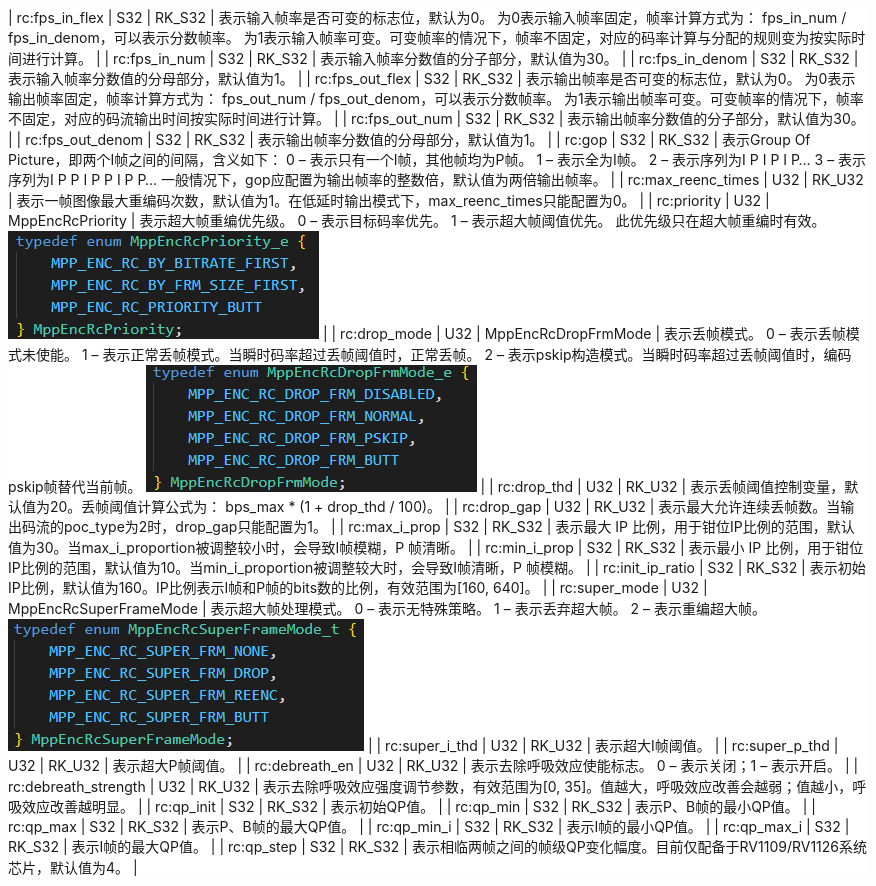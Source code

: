 | rc:fps_in_flex          | S32  | RK_S32                              | 表示输入帧率是否可变的标志位，默认为0。 为0表示输入帧率固定，帧率计算方式为： fps_in_num / fps_in_denom，可以表示分数帧率。 为1表示输入帧率可变。可变帧率的情况下，帧率不固定，对应的码率计算与分配的规则变为按实际时间进行计算。 |
| rc:fps_in_num           | S32  | RK_S32                              | 表示输入帧率分数值的分子部分，默认值为30。                   |
| rc:fps_in_denom         | S32  | RK_S32                              | 表示输入帧率分数值的分母部分，默认值为1。                    |
| rc:fps_out_flex         | S32  | RK_S32                              | 表示输出帧率是否可变的标志位，默认为0。 为0表示输出帧率固定，帧率计算方式为： fps_out_num / fps_out_denom，可以表示分数帧率。 为1表示输出帧率可变。可变帧率的情况下，帧率不固定，对应的码流输出时间按实际时间进行计算。 |
| rc:fps_out_num          | S32  | RK_S32                              | 表示输出帧率分数值的分子部分，默认值为30。                   |
| rc:fps_out_denom        | S32  | RK_S32                              | 表示输出帧率分数值的分母部分，默认值为1。                    |
| rc:gop                  | S32  | RK_S32                              | 表示Group Of Picture，即两个I帧之间的间隔，含义如下： 0 – 表示只有一个I帧，其他帧均为P帧。 1 – 表示全为I帧。 2 – 表示序列为I P I P I P… 3 – 表示序列为I P P I P P I P P… 一般情况下，gop应配置为输出帧率的整数倍，默认值为两倍输出帧率。 |
| rc:max_reenc_times      | U32  | RK_U32                              | 表示一帧图像最大重编码次数，默认值为1。在低延时输出模式下，max_reenc_times只能配置为0。 |
| rc:priority             | U32  | MppEncRcPriority                    | 表示超大帧重编优先级。 0 – 表示目标码率优先。 1 – 表示超大帧阈值优先。 此优先级只在超大帧重编时有效。 ![](media/Rockchip_Developer_Guide_MPP/MPP_MppEncRcPriority.png) |
| rc:drop_mode            | U32  | MppEncRcDropFrmMode                 | 表示丢帧模式。 0 – 表示丢帧模式未使能。 1 – 表示正常丢帧模式。当瞬时码率超过丢帧阈值时，正常丢帧。 2 – 表示pskip构造模式。当瞬时码率超过丢帧阈值时，编码pskip帧替代当前帧。 ![](media/Rockchip_Developer_Guide_MPP/MPP_MppEncRcDropFrmMode.png) |
| rc:drop_thd             | U32  | RK_U32                              | 表示丢帧阈值控制变量，默认值为20。丢帧阈值计算公式为： bps_max \* (1 + drop_thd / 100)。 |
| rc:drop_gap             | U32  | RK_U32                              | 表示最大允许连续丢帧数。当输出码流的poc_type为2时，drop_gap只能配置为1。 |
| rc:max_i_prop           | S32  | RK_S32                              | 表示最大 IP 比例，用于钳位IP比例的范围，默认值为30。当max_i_proportion被调整较小时，会导致I帧模糊，P 帧清晰。 |
| rc:min_i_prop           | S32  | RK_S32                              | 表示最小 IP 比例，用于钳位IP比例的范围，默认值为10。当min_i_proportion被调整较大时，会导致I帧清晰，P 帧模糊。 |
| rc:init_ip_ratio        | S32  | RK_S32                              | 表示初始IP比例，默认值为160。IP比例表示I帧和P帧的bits数的比例，有效范围为\[160, 640\]。 |
| rc:super_mode           | U32  | MppEncRcSuperFrameMode              | 表示超大帧处理模式。 0 – 表示无特殊策略。 1 – 表示丢弃超大帧。 2 – 表示重编超大帧。<br> ![](media/Rockchip_Developer_Guide_MPP/MPP_MppEncRcSuperFrameMode.png) |
| rc:super_i_thd          | U32  | RK_U32                              | 表示超大I帧阈值。                                            |
| rc:super_p_thd          | U32  | RK_U32                              | 表示超大P帧阈值。                                            |
| rc:debreath_en          | U32  | RK_U32                              | 表示去除呼吸效应使能标志。 0 – 表示关闭；1 – 表示开启。      |
| rc:debreath_strength    | U32  | RK_U32                              | 表示去除呼吸效应强度调节参数，有效范围为\[0, 35\]。值越大，呼吸效应改善会越弱；值越小，呼吸效应改善越明显。 |
| rc:qp_init              | S32  | RK_S32                              | 表示初始QP值。                                               |
| rc:qp_min               | S32  | RK_S32                              | 表示P、B帧的最小QP值。                                       |
| rc:qp_max               | S32  | RK_S32                              | 表示P、B帧的最大QP值。                                       |
| rc:qp_min_i             | S32  | RK_S32                              | 表示I帧的最小QP值。                                          |
| rc:qp_max_i             | S32  | RK_S32                              | 表示I帧的最大QP值。                                          |
| rc:qp_step              | S32  | RK_S32                              | 表示相临两帧之间的帧级QP变化幅度。目前仅配备于RV1109/RV1126系统芯片，默认值为4。 |